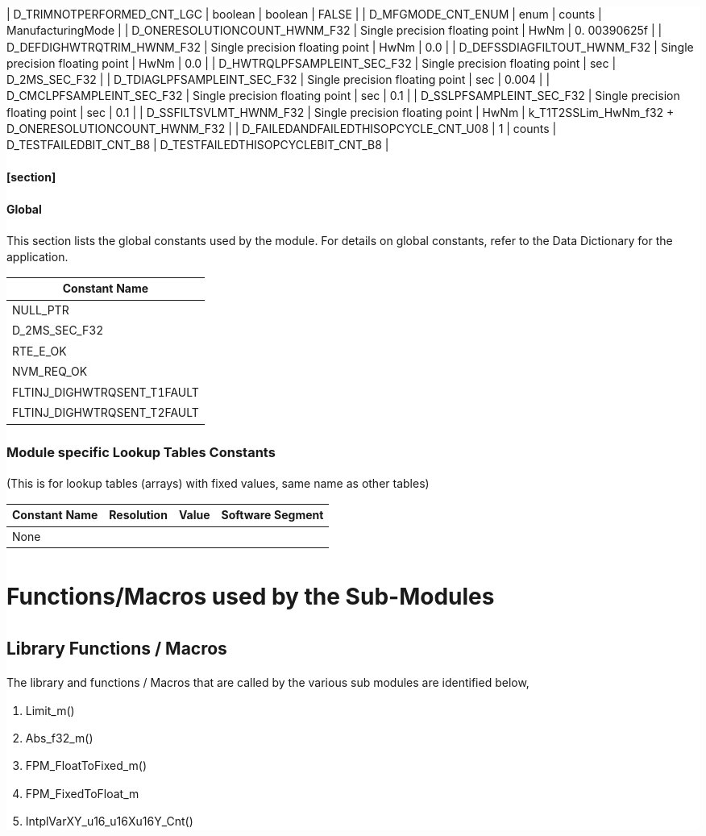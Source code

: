 | D_TRIMNOTPERFORMED_CNT_LGC           | boolean                         | boolean  | FALSE                                                       |
| D_MFGMODE_CNT_ENUM                   | enum                            | counts   | ManufacturingMode                                           |
| D_ONERESOLUTIONCOUNT_HWNM_F32        | Single precision floating point | HwNm     | 0\. 00390625f                                               |
| D_DEFDIGHWTRQTRIM_HWNM_F32           | Single precision floating point | HwNm     | 0.0                                                         |
| D_DEFSSDIAGFILTOUT_HWNM_F32          | Single precision floating point | HwNm     | 0.0                                                         |
| D_HWTRQLPFSAMPLEINT_SEC_F32          | Single precision floating point | sec      | D_2MS_SEC_F32                                               |
| D_TDIAGLPFSAMPLEINT_SEC_F32          | Single precision floating point | sec      | 0.004                                                       |
| D_CMCLPFSAMPLEINT_SEC_F32            | Single precision floating point | sec      | 0.1                                                         |
| D_SSLPFSAMPLEINT_SEC_F32             | Single precision floating point | sec      | 0.1                                                         |
| D_SSFILTSVLMT_HWNM_F32               | Single precision floating point | HwNm     | k_T1T2SSLim_HwNm_f32 + D_ONERESOLUTIONCOUNT_HWNM_F32        |
| D_FAILEDANDFAILEDTHISOPCYCLE_CNT_U08 | 1                               | counts   | D_TESTFAILEDBIT_CNT_B8 \| D_TESTFAILEDTHISOPCYCLEBIT_CNT_B8 |

####  [section]

#### Global

This section lists the global constants used by the module. For details
on global constants, refer to the Data Dictionary for the application.

| Constant Name               |
|-----------------------------|
| NULL_PTR                    |
| D_2MS_SEC_F32               |
| RTE_E_OK                    |
| NVM_REQ_OK                  |
| FLTINJ_DIGHWTRQSENT_T1FAULT |
| FLTINJ_DIGHWTRQSENT_T2FAULT |

### Module specific Lookup Tables Constants

(This is for lookup tables (arrays) with fixed values, same name as
other tables)

| Constant Name | Resolution | Value | Software Segment |
|---------------|------------|-------|------------------|
| None          |            |       |                  |

#  Functions/Macros used by the Sub-Modules 

## Library Functions / Macros 

The library and functions / Macros that are called by the various sub
modules are identified below,

1.  Limit_m()

2.  Abs_f32_m()

3.  FPM_FloatToFixed_m()

4.  FPM_FixedToFloat_m

5.  IntplVarXY_u16_u16Xu16Y_Cnt()
